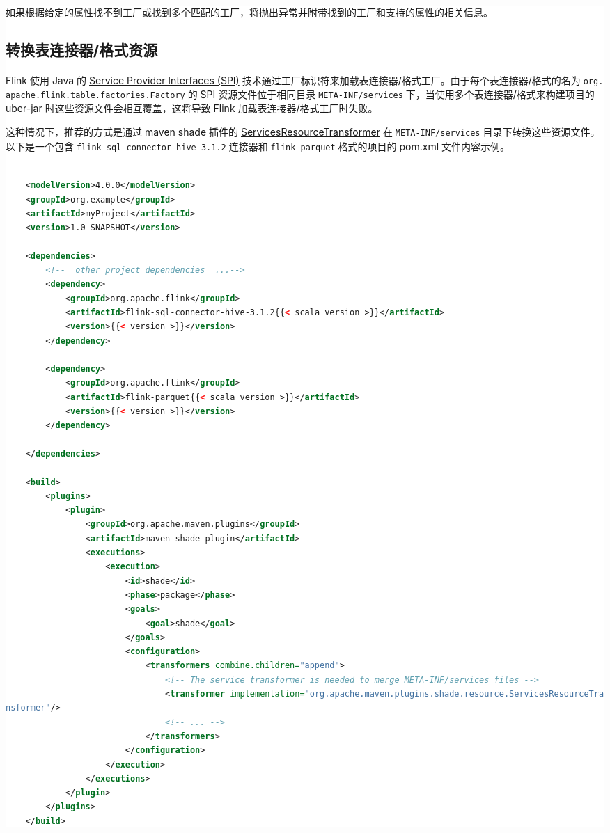 如果根据给定的属性找不到工厂或找到多个匹配的工厂，将抛出异常并附带找到的工厂和支持的属性的相关信息。


转换表连接器/格式资源
--------

Flink 使用 Java 的 [Service Provider Interfaces (SPI)](https://docs.oracle.com/javase/tutorial/sound/SPI-intro.html) 技术通过工厂标识符来加载表连接器/格式工厂。由于每个表连接器/格式的名为 `org.apache.flink.table.factories.Factory` 的 SPI 资源文件位于相同目录 `META-INF/services` 下，当使用多个表连接器/格式来构建项目的 uber-jar 时这些资源文件会相互覆盖，这将导致 Flink 加载表连接器/格式工厂时失败。

这种情况下，推荐的方式是通过 maven shade 插件的 [ServicesResourceTransformer](https://maven.apache.org/plugins/maven-shade-plugin/examples/resource-transformers.html) 在 `META-INF/services` 目录下转换这些资源文件。以下是一个包含 `flink-sql-connector-hive-3.1.2` 连接器和 `flink-parquet` 格式的项目的 pom.xml 文件内容示例。

```xml

    <modelVersion>4.0.0</modelVersion>
    <groupId>org.example</groupId>
    <artifactId>myProject</artifactId>
    <version>1.0-SNAPSHOT</version>

    <dependencies>
        <!--  other project dependencies  ...-->
        <dependency>
            <groupId>org.apache.flink</groupId>
            <artifactId>flink-sql-connector-hive-3.1.2{{< scala_version >}}</artifactId>
            <version>{{< version >}}</version>
        </dependency>

        <dependency>
            <groupId>org.apache.flink</groupId>
            <artifactId>flink-parquet{{< scala_version >}}</artifactId>
            <version>{{< version >}}</version>
        </dependency>

    </dependencies>

    <build>
        <plugins>
            <plugin>
                <groupId>org.apache.maven.plugins</groupId>
                <artifactId>maven-shade-plugin</artifactId>
                <executions>
                    <execution>
                        <id>shade</id>
                        <phase>package</phase>
                        <goals>
                            <goal>shade</goal>
                        </goals>
                        <configuration>
                            <transformers combine.children="append">
                                <!-- The service transformer is needed to merge META-INF/services files -->
                                <transformer implementation="org.apache.maven.plugins.shade.resource.ServicesResourceTransformer"/>
                                <!-- ... -->
                            </transformers>
                        </configuration>
                    </execution>
                </executions>
            </plugin>
        </plugins>
    </build>
```
